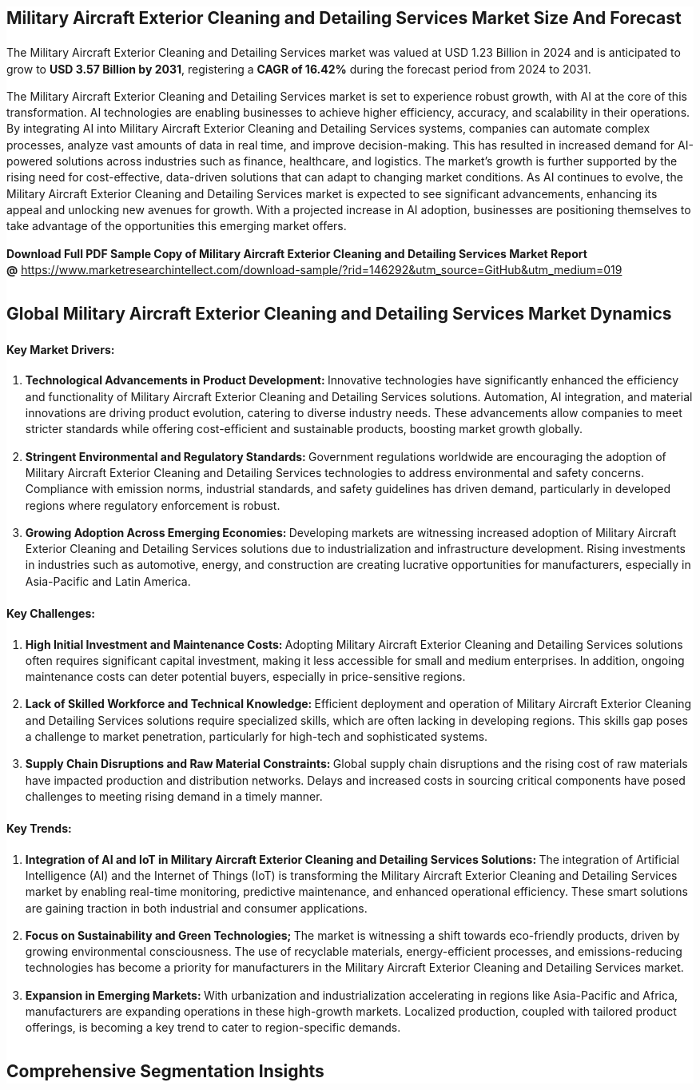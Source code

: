 <h2>Military Aircraft Exterior Cleaning and Detailing Services Market Size And Forecast</h2><p>The Military Aircraft Exterior Cleaning and Detailing Services market was valued at USD 1.23 Billion in 2024 and is anticipated to grow to <strong>USD 3.57 Billion by 2031</strong>, registering a <strong>CAGR of 16.42%</strong> during the forecast period from 2024 to 2031.</p><p>The Military Aircraft Exterior Cleaning and Detailing Services market is set to experience robust growth, with AI at the core of this transformation. AI technologies are enabling businesses to achieve higher efficiency, accuracy, and scalability in their operations. By integrating AI into Military Aircraft Exterior Cleaning and Detailing Services systems, companies can automate complex processes, analyze vast amounts of data in real time, and improve decision-making. This has resulted in increased demand for AI-powered solutions across industries such as finance, healthcare, and logistics. The market’s growth is further supported by the rising need for cost-effective, data-driven solutions that can adapt to changing market conditions. As AI continues to evolve, the Military Aircraft Exterior Cleaning and Detailing Services market is expected to see significant advancements, enhancing its appeal and unlocking new avenues for growth. With a projected increase in AI adoption, businesses are positioning themselves to take advantage of the opportunities this emerging market offers.</p><p><strong>Download Full PDF Sample Copy of Military Aircraft Exterior Cleaning and Detailing Services Market Report @</strong>&nbsp;<a href="https://www.marketresearchintellect.com/download-sample/?rid=146292&amp;utm_source=GitHub&amp;utm_medium=019">https://www.marketresearchintellect.com/download-sample/?rid=146292&amp;utm_source=GitHub&amp;utm_medium=019</a></p><h2>Global Military Aircraft Exterior Cleaning and Detailing Services Market Dynamics</h2><h4><strong>Key Market Drivers:</strong></h4><ol><li><p><strong>Technological Advancements in Product Development:&nbsp;</strong>Innovative technologies have significantly enhanced the efficiency and functionality of Military Aircraft Exterior Cleaning and Detailing Services solutions. Automation, AI integration, and material innovations are driving product evolution, catering to diverse industry needs. These advancements allow companies to meet stricter standards while offering cost-efficient and sustainable products, boosting market growth globally.</p></li><li><p><strong>Stringent Environmental and Regulatory Standards:&nbsp;</strong>Government regulations worldwide are encouraging the adoption of Military Aircraft Exterior Cleaning and Detailing Services technologies to address environmental and safety concerns. Compliance with emission norms, industrial standards, and safety guidelines has driven demand, particularly in developed regions where regulatory enforcement is robust.</p></li><li><p><strong>Growing Adoption Across Emerging Economies:&nbsp;</strong>Developing markets are witnessing increased adoption of Military Aircraft Exterior Cleaning and Detailing Services solutions due to industrialization and infrastructure development. Rising investments in industries such as automotive, energy, and construction are creating lucrative opportunities for manufacturers, especially in Asia-Pacific and Latin America.</p></li></ol><h4><strong>Key Challenges:</strong></h4><ol><li><p><strong>High Initial Investment and Maintenance Costs:&nbsp;</strong>Adopting Military Aircraft Exterior Cleaning and Detailing Services solutions often requires significant capital investment, making it less accessible for small and medium enterprises. In addition, ongoing maintenance costs can deter potential buyers, especially in price-sensitive regions.</p></li><li><p><strong>Lack of Skilled Workforce and Technical Knowledge:&nbsp;</strong>Efficient deployment and operation of Military Aircraft Exterior Cleaning and Detailing Services solutions require specialized skills, which are often lacking in developing regions. This skills gap poses a challenge to market penetration, particularly for high-tech and sophisticated systems.</p></li><li><p><strong>Supply Chain Disruptions and Raw Material Constraints:&nbsp;</strong>Global supply chain disruptions and the rising cost of raw materials have impacted production and distribution networks. Delays and increased costs in sourcing critical components have posed challenges to meeting rising demand in a timely manner.</p></li></ol><h4><strong>Key Trends:</strong></h4><ol><li><p><strong>Integration of AI and IoT in Military Aircraft Exterior Cleaning and Detailing Services Solutions:&nbsp;</strong>The integration of Artificial Intelligence (AI) and the Internet of Things (IoT) is transforming the Military Aircraft Exterior Cleaning and Detailing Services market by enabling real-time monitoring, predictive maintenance, and enhanced operational efficiency. These smart solutions are gaining traction in both industrial and consumer applications.</p></li><li><p><strong>Focus on Sustainability and Green Technologies;&nbsp;</strong>The market is witnessing a shift towards eco-friendly products, driven by growing environmental consciousness. The use of recyclable materials, energy-efficient processes, and emissions-reducing technologies has become a priority for manufacturers in the Military Aircraft Exterior Cleaning and Detailing Services market.</p></li><li><p><strong>Expansion in Emerging Markets:&nbsp;</strong>With urbanization and industrialization accelerating in regions like Asia-Pacific and Africa, manufacturers are expanding operations in these high-growth markets. Localized production, coupled with tailored product offerings, is becoming a key trend to cater to region-specific demands.</p></li></ol><div class="article-main__content" data-test-id="publishing-text-block"><h2>Comprehensive Segmentation Insights